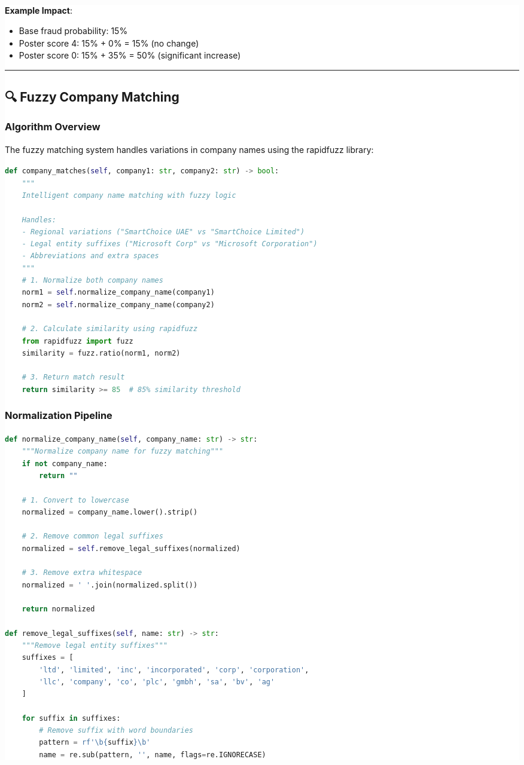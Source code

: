 **Example Impact**:
- Base fraud probability: 15%
- Poster score 4: 15% + 0% = 15% (no change)
- Poster score 0: 15% + 35% = 50% (significant increase)

---

## 🔍 Fuzzy Company Matching

### Algorithm Overview

The fuzzy matching system handles variations in company names using the rapidfuzz library:

```python
def company_matches(self, company1: str, company2: str) -> bool:
    """
    Intelligent company name matching with fuzzy logic
    
    Handles:
    - Regional variations ("SmartChoice UAE" vs "SmartChoice Limited")
    - Legal entity suffixes ("Microsoft Corp" vs "Microsoft Corporation")
    - Abbreviations and extra spaces
    """
    # 1. Normalize both company names
    norm1 = self.normalize_company_name(company1)
    norm2 = self.normalize_company_name(company2)
    
    # 2. Calculate similarity using rapidfuzz
    from rapidfuzz import fuzz
    similarity = fuzz.ratio(norm1, norm2)
    
    # 3. Return match result
    return similarity >= 85  # 85% similarity threshold
```

### Normalization Pipeline

```python
def normalize_company_name(self, company_name: str) -> str:
    """Normalize company name for fuzzy matching"""
    if not company_name:
        return ""
    
    # 1. Convert to lowercase
    normalized = company_name.lower().strip()
    
    # 2. Remove common legal suffixes
    normalized = self.remove_legal_suffixes(normalized)
    
    # 3. Remove extra whitespace
    normalized = ' '.join(normalized.split())
    
    return normalized

def remove_legal_suffixes(self, name: str) -> str:
    """Remove legal entity suffixes"""
    suffixes = [
        'ltd', 'limited', 'inc', 'incorporated', 'corp', 'corporation',
        'llc', 'company', 'co', 'plc', 'gmbh', 'sa', 'bv', 'ag'
    ]
    
    for suffix in suffixes:
        # Remove suffix with word boundaries
        pattern = rf'\b{suffix}\b'
        name = re.sub(pattern, '', name, flags=re.IGNORECASE)
```